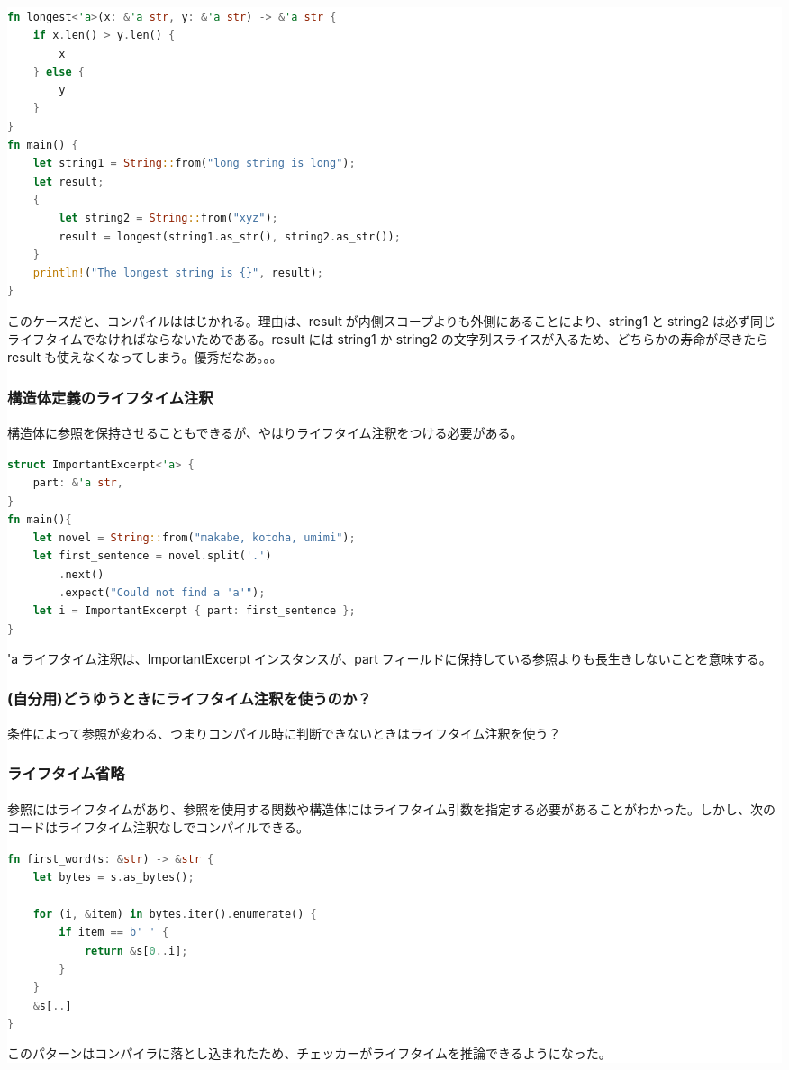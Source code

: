 ```rust
fn longest<'a>(x: &'a str, y: &'a str) -> &'a str {
    if x.len() > y.len() {
        x
    } else {
        y
    }
}
fn main() {
    let string1 = String::from("long string is long");
    let result;
    {
        let string2 = String::from("xyz");
        result = longest(string1.as_str(), string2.as_str());
    }
    println!("The longest string is {}", result);
}
```
このケースだと、コンパイルははじかれる。理由は、result が内側スコープよりも外側にあることにより、string1 と string2 は必ず同じライフタイムでなければならないためである。result には string1 か string2 の文字列スライスが入るため、どちらかの寿命が尽きたら result も使えなくなってしまう。優秀だなあ。。。

### 構造体定義のライフタイム注釈
構造体に参照を保持させることもできるが、やはりライフタイム注釈をつける必要がある。
```rust
struct ImportantExcerpt<'a> {
    part: &'a str,
}
fn main(){
    let novel = String::from("makabe, kotoha, umimi");
    let first_sentence = novel.split('.')
        .next()
        .expect("Could not find a 'a'");
    let i = ImportantExcerpt { part: first_sentence };
}
```
'a ライフタイム注釈は、ImportantExcerpt インスタンスが、part フィールドに保持している参照よりも長生きしないことを意味する。

### (自分用)どうゆうときにライフタイム注釈を使うのか？
条件によって参照が変わる、つまりコンパイル時に判断できないときはライフタイム注釈を使う？

### ライフタイム省略
参照にはライフタイムがあり、参照を使用する関数や構造体にはライフタイム引数を指定する必要があることがわかった。しかし、次のコードはライフタイム注釈なしでコンパイルできる。
```rust
fn first_word(s: &str) -> &str {
    let bytes = s.as_bytes();

    for (i, &item) in bytes.iter().enumerate() {
        if item == b' ' {
            return &s[0..i];
        }
    }
    &s[..]
}
```
このパターンはコンパイラに落とし込まれたため、チェッカーがライフタイムを推論できるようになった。
